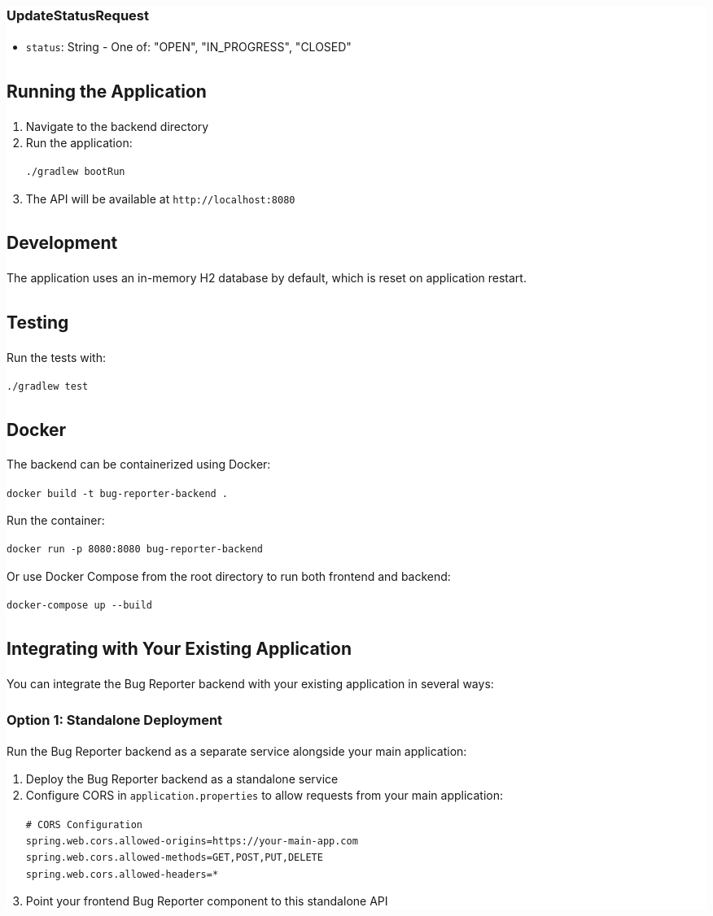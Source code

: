 ### UpdateStatusRequest
- `status`: String - One of: "OPEN", "IN_PROGRESS", "CLOSED"

## Running the Application

1. Navigate to the backend directory
2. Run the application:
   ```
   ./gradlew bootRun
   ```
3. The API will be available at `http://localhost:8080`

## Development

The application uses an in-memory H2 database by default, which is reset on application restart.

## Testing

Run the tests with:
```
./gradlew test
```

## Docker

The backend can be containerized using Docker:

```
docker build -t bug-reporter-backend .
```

Run the container:

```
docker run -p 8080:8080 bug-reporter-backend
```

Or use Docker Compose from the root directory to run both frontend and backend:

```
docker-compose up --build
```

## Integrating with Your Existing Application

You can integrate the Bug Reporter backend with your existing application in several ways:

### Option 1: Standalone Deployment

Run the Bug Reporter backend as a separate service alongside your main application:

1. Deploy the Bug Reporter backend as a standalone service
2. Configure CORS in `application.properties` to allow requests from your main application:
   ```properties
   # CORS Configuration
   spring.web.cors.allowed-origins=https://your-main-app.com
   spring.web.cors.allowed-methods=GET,POST,PUT,DELETE
   spring.web.cors.allowed-headers=*
   ```
3. Point your frontend Bug Reporter component to this standalone API

